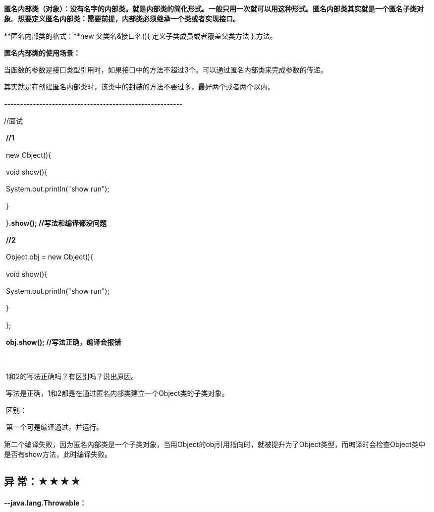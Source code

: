  

**匿名内部类（对象）：**没有名字的内部类。就是内部类的简化形式。一般只用一次就可以用这种形式。匿名内部类其实就是一个**匿名子类对象**。**想要定义匿名内部类：需要前提，内部类必须继承一个类或者实现接口。**

 

**匿名内部类的格式：**new 父类名&接口名(){ 定义子类成员或者覆盖父类方法 }.方法。

 

**匿名内部类的使用场景：**

当函数的参数是接口类型引用时，如果接口中的方法不超过3个。可以通过匿名内部类来完成参数的传递。

其实就是在创建匿名内部类时，该类中的封装的方法不要过多，最好两个或者两个以内。

\--------------------------------------------------------

//面试

​    **//1**

​    new Object(){

​      void show(){

​        System.out.println("show run");        

​      }

​    }**.show();                  //写法和编译都没问题**

​    **//2**

​    Object obj = new Object(){

​      void show(){

​        System.out.println("show run");

​      }

​    };

​    **obj.show();                //写法正确，编译会报错**

​    

​    1和2的写法正确吗？有区别吗？说出原因。

​    写法是正确，1和2都是在通过匿名内部类建立一个Object类的子类对象。

​    区别：

​    第一个可是编译通过，并运行。

​    第二个编译失败，因为匿名内部类是一个子类对象，当用Object的obj引用指向时，就被提升为了Object类型，而编译时会检查Object类中是否有show方法，此时编译失败。

 

 

## 异 常：★★★★

**--java.lang.Throwable：**
